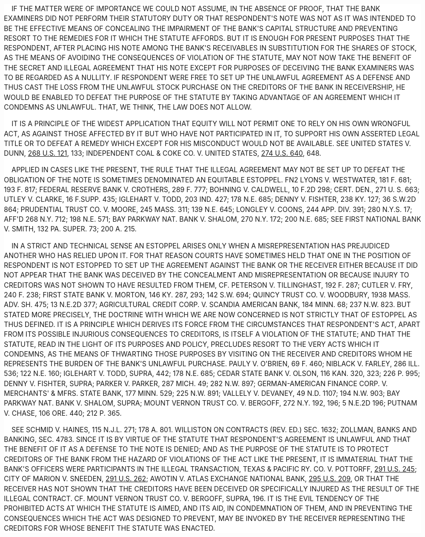     IF THE MATTER WERE OF IMPORTANCE WE COULD NOT ASSUME, IN THE ABSENCE OF PROOF, THAT THE BANK EXAMINERS DID NOT PERFORM THEIR STATUTORY DUTY OR THAT RESPONDENT'S NOTE WAS NOT AS IT WAS INTENDED TO BE THE EFFECTIVE MEANS OF CONCEALING THE IMPAIRMENT OF THE BANK'S CAPITAL STRUCTURE AND PREVENTING RESORT TO THE REMEDIES FOR IT WHICH THE STATUTE AFFORDS.  BUT IT IS ENOUGH FOR PRESENT PURPOSES THAT THE RESPONDENT, AFTER PLACING HIS NOTE AMONG THE BANK'S RECEIVABLES IN SUBSTITUTION FOR THE SHARES OF STOCK, AS THE MEANS OF AVOIDING THE CONSEQUENCES OF VIOLATION OF THE STATUTE, MAY NOT NOW TAKE THE BENEFIT OF THE SECRET AND ILLEGAL AGREEMENT THAT HIS NOTE EXCEPT FOR PURPOSES OF DECEIVING THE BANK EXAMINERS WAS TO BE REGARDED AS A NULLITY.  IF RESPONDENT WERE FREE TO SET UP THE UNLAWFUL AGREEMENT AS A DEFENSE AND THUS CAST THE LOSS FROM THE UNLAWFUL STOCK PURCHASE ON THE CREDITORS OF THE BANK IN RECEIVERSHIP, HE WOULD BE ENABLED TO DEFEAT THE PURPOSE OF THE STATUTE BY TAKING ADVANTAGE OF AN AGREEMENT WHICH IT CONDEMNS AS UNLAWFUL.  THAT, WE THINK, THE LAW DOES NOT ALLOW.

    IT IS A PRINCIPLE OF THE WIDEST APPLICATION THAT EQUITY WILL NOT PERMIT ONE TO RELY ON HIS OWN WRONGFUL ACT, AS AGAINST THOSE AFFECTED BY IT BUT WHO HAVE NOT PARTICIPATED IN IT, TO SUPPORT HIS OWN ASSERTED LEGAL TITLE OR TO DEFEAT A REMEDY WHICH EXCEPT FOR HIS MISCONDUCT WOULD NOT BE AVAILABLE.  SEE UNITED STATES V. DUNN, [268 U.S. 121][/us/courts/scotus/usReporter/268/121], 133; INDEPENDENT COAL & COKE CO. V. UNITED STATES, [274 U.S. 640][/us/courts/scotus/usReporter/274/640], 648.

    APPLIED IN CASES LIKE THE PRESENT, THE RULE THAT THE ILLEGAL AGREEMENT MAY NOT BE SET UP TO DEFEAT THE OBLIGATION OF THE NOTE IS SOMETIMES DENOMINATED AN EQUITABLE ESTOPPEL.  FN2  LYONS V. WESTWATER, 181 F. 681; 193 F. 817; FEDERAL RESERVE BANK V. CROTHERS, 289 F. 777; BOHNING V. CALDWELL, 10 F.2D 298; CERT. DEN., 271 U. S. 663; UTLEY V. CLARKE, 16 F.SUPP.  435; IGLEHART V. TODD, 203 IND. 427; 178 N.E. 685; DENNY V. FISHTER, 238 KY. 127; 36 S.W.2D 864; PRUDENTIAL TRUST CO. V. MOORE, 245 MASS. 311; 139 N.E. 645; LONGLEY V. COONS, 244 APP. DIV. 391; 280 N.Y.S. 17; AFF'D 268 N.Y. 712; 198 N.E. 571; BAY PARKWAY NAT. BANK V. SHALOM, 270 N.Y. 172; 200 N.E. 685; SEE FIRST NATIONAL BANK V. SMITH, 132 PA. SUPER.  73; 200 A. 215.

    IN A STRICT AND TECHNICAL SENSE AN ESTOPPEL ARISES ONLY WHEN A MISREPRESENTATION HAS PREJUDICED ANOTHER WHO HAS RELIED UPON IT.  FOR THAT REASON COURTS HAVE SOMETIMES HELD THAT ONE IN THE POSITION OF RESPONDENT IS NOT ESTOPPED TO SET UP THE AGREEMENT AGAINST THE BANK OR THE RECEIVER EITHER BECAUSE IT DID NOT APPEAR THAT THE BANK WAS DECEIVED BY THE CONCEALMENT AND MISREPRESENTATION OR BECAUSE INJURY TO CREDITORS WAS NOT SHOWN TO HAVE RESULTED FROM THEM, CF. PETERSON V. TILLINGHAST, 192 F. 287; CUTLER V. FRY, 240 F. 238; FIRST STATE BANK V. MORTON, 146 KY. 287, 293; 142 S.W. 694; QUINCY TRUST CO. V. WOODBURY, 1938 MASS. ADV.  SH. 475; 13 N.E.2D 377; AGRICULTURAL CREDIT CORP. V. SCANDIA AMERICAN BANK, 184 MINN. 68; 237 N.W. 823.  BUT STATED MORE PRECISELY, THE DOCTRINE WITH WHICH WE ARE NOW CONCERNED IS NOT STRICTLY THAT OF ESTOPPEL AS THUS DEFINED.  IT IS A PRINCIPLE WHICH DERIVES ITS FORCE FROM THE CIRCUMSTANCES THAT RESPONDENT'S ACT, APART FROM ITS POSSIBLE INJURIOUS CONSEQUENCES TO CREDITORS, IS ITSELF A VIOLATION OF THE STATUTE; AND THAT THE STATUTE, READ IN THE LIGHT OF ITS PURPOSES AND POLICY, PRECLUDES RESORT TO THE VERY ACTS WHICH IT CONDEMNS, AS THE MEANS OF THWARTING THOSE PURPOSES BY VISITING ON THE RECEIVER AND CREDITORS WHOM HE REPRESENTS THE BURDEN OF THE BANK'S UNLAWFUL PURCHASE.  PAULY V. O'BRIEN, 69 F. 460; NIBLACK V. FARLEY, 286 ILL. 536; 122 N.E. 160; IGLEHART V. TODD, SUPRA, 442; 178 N.E. 685; CEDAR STATE BANK V. OLSON, 116 KAN. 320, 323; 226 P. 995; DENNY V. FISHTER, SUPRA; PARKER V. PARKER, 287 MICH. 49; 282 N.W. 897; GERMAN-AMERICAN FINANCE CORP. V. MERCHANTS' & MFRS.  STATE BANK, 177 MINN. 529; 225 N.W. 891; VALLELY V. DEVANEY, 49 N.D. 1107; 194 N.W. 903; BAY PARKWAY NAT. BANK V. SHALOM, SUPRA; MOUNT VERNON TRUST CO. V. BERGOFF, 272 N.Y. 192, 196; 5 N.E.2D 196; PUTNAM V. CHASE, 106 ORE.  440; 212 P. 365.

    SEE SCHMID V. HAINES, 115 N.J.L. 271; 178 A. 801.  WILLISTON ON CONTRACTS (REV. ED.)  SEC.  1632; ZOLLMAN, BANKS AND BANKING, SEC. 4783.    SINCE IT IS BY VIRTUE OF THE STATUTE THAT RESPONDENT'S AGREEMENT IS UNLAWFUL AND THAT THE BENEFIT OF IT AS A DEFENSE TO THE NOTE IS DENIED; AND AS THE PURPOSE OF THE STATUTE IS TO PROTECT CREDITORS OF THE BANK FROM THE HAZARD OF VIOLATIONS OF THE ACT LIKE THE PRESENT, IT IS IMMATERIAL THAT THE BANK'S OFFICERS WERE PARTICIPANTS IN THE ILLEGAL TRANSACTION, TEXAS & PACIFIC RY. CO. V. POTTORFF, [291 U.S. 245][/us/courts/scotus/usReporter/291/245]; CITY OF MARION V. SNEEDEN, [291 U.S. 262][/us/courts/scotus/usReporter/291/262]; AWOTIN V. ATLAS EXCHANGE NATIONAL BANK, [295 U.S. 209][/us/courts/scotus/usReporter/295/209], OR THAT THE RECEIVER HAS NOT SHOWN THAT THE CREDITORS HAVE BEEN DECEIVED OR SPECIFICALLY INJURED AS THE RESULT OF THE ILLEGAL CONTRACT.  CF. MOUNT VERNON TRUST CO. V. BERGOFF, SUPRA, 196.  IT IS THE EVIL TENDENCY OF THE PROHIBITED ACTS AT WHICH THE STATUTE IS AIMED, AND ITS AID, IN CONDEMNATION OF THEM, AND IN PREVENTING THE CONSEQUENCES WHICH THE ACT WAS DESIGNED TO PREVENT, MAY BE INVOKED BY THE RECEIVER REPRESENTING THE CREDITORS FOR WHOSE BENEFIT THE STATUTE WAS ENACTED.


[/us/courts/scotus/usReporter/309/190]: https://publicdocs.github.io/go/links?ns=uslm-x&ref=%2Fus%2Fcourts%2Fscotus%2FusReporter%2F309%2F190
[/us/courts/scotus/usReporter/208/541]: https://publicdocs.github.io/go/links?ns=uslm-x&ref=%2Fus%2Fcourts%2Fscotus%2FusReporter%2F208%2F541
[/us/courts/scotus/usReporter/303/471]: https://publicdocs.github.io/go/links?ns=uslm-x&ref=%2Fus%2Fcourts%2Fscotus%2FusReporter%2F303%2F471
[/us/courts/scotus/usReporter/308/535]: https://publicdocs.github.io/go/links?ns=uslm-x&ref=%2Fus%2Fcourts%2Fscotus%2FusReporter%2F308%2F535
[/us/courts/scotus/usReporter/208/541]: https://publicdocs.github.io/go/links?ns=uslm-x&ref=%2Fus%2Fcourts%2Fscotus%2FusReporter%2F208%2F541
[/us/courts/scotus/usReporter/303/471]: https://publicdocs.github.io/go/links?ns=uslm-x&ref=%2Fus%2Fcourts%2Fscotus%2FusReporter%2F303%2F471
[/us/courts/scotus/usReporter/174/125]: https://publicdocs.github.io/go/links?ns=uslm-x&ref=%2Fus%2Fcourts%2Fscotus%2FusReporter%2F174%2F125
[/us/courts/scotus/usReporter/294/216]: https://publicdocs.github.io/go/links?ns=uslm-x&ref=%2Fus%2Fcourts%2Fscotus%2FusReporter%2F294%2F216
[/us/usc/t12/s83]: https://publicdocs.github.io/go/links?ns=uslm&ref=%2Fus%2Fusc%2Ft12%2Fs83
[/us/courts/scotus/usReporter/308/535]: https://publicdocs.github.io/go/links?ns=uslm-x&ref=%2Fus%2Fcourts%2Fscotus%2FusReporter%2F308%2F535
[/us/courts/scotus/usReporter/107/445]: https://publicdocs.github.io/go/links?ns=uslm-x&ref=%2Fus%2Fcourts%2Fscotus%2FusReporter%2F107%2F445
[/us/usc/t12/s51]: https://publicdocs.github.io/go/links?ns=uslm&ref=%2Fus%2Fusc%2Ft12%2Fs51
[/us/usc/t12/s83]: https://publicdocs.github.io/go/links?ns=uslm&ref=%2Fus%2Fusc%2Ft12%2Fs83
[/us/usc/t12/s56]: https://publicdocs.github.io/go/links?ns=uslm&ref=%2Fus%2Fusc%2Ft12%2Fs56
[/us/usc/t12/s55]: https://publicdocs.github.io/go/links?ns=uslm&ref=%2Fus%2Fusc%2Ft12%2Fs55
[/us/usc/t12/s592]: https://publicdocs.github.io/go/links?ns=uslm&ref=%2Fus%2Fusc%2Ft12%2Fs592
[/us/usc/t12/s93]: https://publicdocs.github.io/go/links?ns=uslm&ref=%2Fus%2Fusc%2Ft12%2Fs93
[/us/usc/t12/s161]: https://publicdocs.github.io/go/links?ns=uslm&ref=%2Fus%2Fusc%2Ft12%2Fs161
[/us/courts/scotus/usReporter/268/121]: https://publicdocs.github.io/go/links?ns=uslm-x&ref=%2Fus%2Fcourts%2Fscotus%2FusReporter%2F268%2F121
[/us/courts/scotus/usReporter/274/640]: https://publicdocs.github.io/go/links?ns=uslm-x&ref=%2Fus%2Fcourts%2Fscotus%2FusReporter%2F274%2F640
[/us/courts/scotus/usReporter/291/245]: https://publicdocs.github.io/go/links?ns=uslm-x&ref=%2Fus%2Fcourts%2Fscotus%2FusReporter%2F291%2F245
[/us/courts/scotus/usReporter/291/262]: https://publicdocs.github.io/go/links?ns=uslm-x&ref=%2Fus%2Fcourts%2Fscotus%2FusReporter%2F291%2F262
[/us/courts/scotus/usReporter/295/209]: https://publicdocs.github.io/go/links?ns=uslm-x&ref=%2Fus%2Fcourts%2Fscotus%2FusReporter%2F295%2F209
[/us/courts/scotus/usReporter/208/541]: https://publicdocs.github.io/go/links?ns=uslm-x&ref=%2Fus%2Fcourts%2Fscotus%2FusReporter%2F208%2F541
[/us/courts/scotus/usReporter/303/471]: https://publicdocs.github.io/go/links?ns=uslm-x&ref=%2Fus%2Fcourts%2Fscotus%2FusReporter%2F303%2F471
[/us/courts/scotus/usReporter/208/547]: https://publicdocs.github.io/go/links?ns=uslm-x&ref=%2Fus%2Fcourts%2Fscotus%2FusReporter%2F208%2F547
[/us/courts/scotus/usReporter/304/64]: https://publicdocs.github.io/go/links?ns=uslm-x&ref=%2Fus%2Fcourts%2Fscotus%2FusReporter%2F304%2F64
[/us/courts/scotus/usReporter/308/343]: https://publicdocs.github.io/go/links?ns=uslm-x&ref=%2Fus%2Fcourts%2Fscotus%2FusReporter%2F308%2F343
[/us/usc/t12/s192]: https://publicdocs.github.io/go/links?ns=uslm&ref=%2Fus%2Fusc%2Ft12%2Fs192
[/us/courts/scotus/usReporter/303/471]: https://publicdocs.github.io/go/links?ns=uslm-x&ref=%2Fus%2Fcourts%2Fscotus%2FusReporter%2F303%2F471
[/us/courts/scotus/usReporter/208/541]: https://publicdocs.github.io/go/links?ns=uslm-x&ref=%2Fus%2Fcourts%2Fscotus%2FusReporter%2F208%2F541